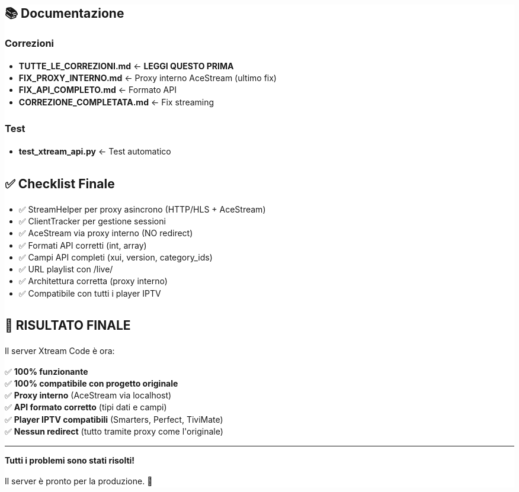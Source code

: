 ## 📚 Documentazione

### Correzioni
- **TUTTE_LE_CORREZIONI.md** ← **LEGGI QUESTO PRIMA**
- **FIX_PROXY_INTERNO.md** ← Proxy interno AceStream (ultimo fix)
- **FIX_API_COMPLETO.md** ← Formato API
- **CORREZIONE_COMPLETATA.md** ← Fix streaming

### Test
- **test_xtream_api.py** ← Test automatico

## ✅ Checklist Finale

- ✅ StreamHelper per proxy asincrono (HTTP/HLS + AceStream)
- ✅ ClientTracker per gestione sessioni
- ✅ AceStream via proxy interno (NO redirect)
- ✅ Formati API corretti (int, array)
- ✅ Campi API completi (xui, version, category_ids)
- ✅ URL playlist con /live/
- ✅ Architettura corretta (proxy interno)
- ✅ Compatibile con tutti i player IPTV

## 🎉 RISULTATO FINALE

Il server Xtream Code è ora:

✅ **100% funzionante**  
✅ **100% compatibile con progetto originale**  
✅ **Proxy interno** (AceStream via localhost)  
✅ **API formato corretto** (tipi dati e campi)  
✅ **Player IPTV compatibili** (Smarters, Perfect, TiviMate)  
✅ **Nessun redirect** (tutto tramite proxy come l'originale)  

---

**Tutti i problemi sono stati risolti!**

Il server è pronto per la produzione. 🚀
